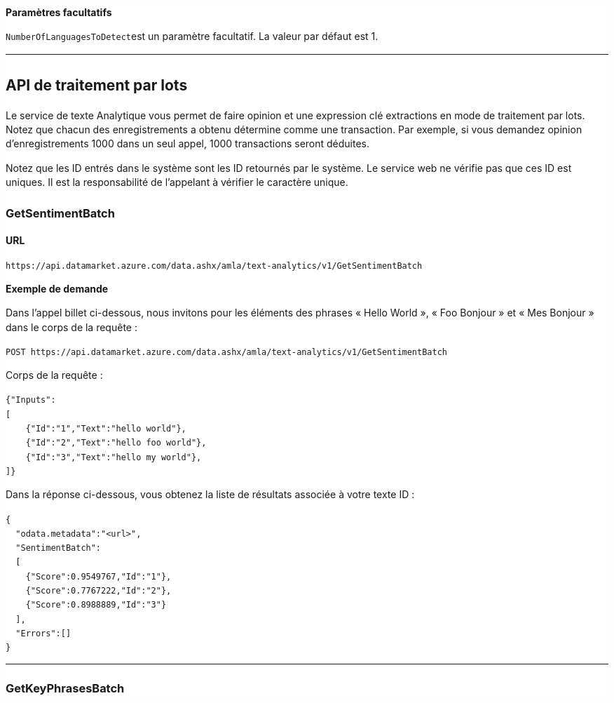 **Paramètres facultatifs**

`NumberOfLanguagesToDetect`est un paramètre facultatif. La valeur par défaut est 1.

---

## <a name="batch-apis"></a>API de traitement par lots

Le service de texte Analytique vous permet de faire opinion et une expression clé extractions en mode de traitement par lots. Notez que chacun des enregistrements a obtenu détermine comme une transaction. Par exemple, si vous demandez opinion d’enregistrements 1000 dans un seul appel, 1000 transactions seront déduites.

Notez que les ID entrés dans le système sont les ID retournés par le système. Le service web ne vérifie pas que ces ID est uniques. Il est la responsabilité de l’appelant à vérifier le caractère unique. 


### <a name="getsentimentbatch"></a>GetSentimentBatch

**URL** 

    https://api.datamarket.azure.com/data.ashx/amla/text-analytics/v1/GetSentimentBatch

**Exemple de demande**

Dans l’appel billet ci-dessous, nous invitons pour les éléments des phrases « Hello World », « Foo Bonjour » et « Mes Bonjour » dans le corps de la requête :

    POST https://api.datamarket.azure.com/data.ashx/amla/text-analytics/v1/GetSentimentBatch 

Corps de la requête :

    {"Inputs":
    [
        {"Id":"1","Text":"hello world"},
        {"Id":"2","Text":"hello foo world"},
        {"Id":"3","Text":"hello my world"},
    ]}

Dans la réponse ci-dessous, vous obtenez la liste de résultats associée à votre texte ID :

    {
      "odata.metadata":"<url>", 
      "SentimentBatch":
      [
        {"Score":0.9549767,"Id":"1"},
        {"Score":0.7767222,"Id":"2"},
        {"Score":0.8988889,"Id":"3"}
      ],  
      "Errors":[]
    }


---

### <a name="getkeyphrasesbatch"></a>GetKeyPhrasesBatch
